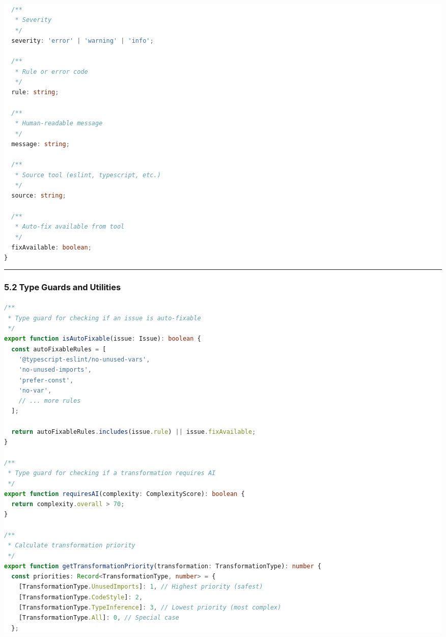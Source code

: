 ```typescript
  /**
   * Severity
   */
  severity: 'error' | 'warning' | 'info';

  /**
   * Rule or error code
   */
  rule: string;

  /**
   * Human-readable message
   */
  message: string;

  /**
   * Source tool (eslint, typescript, etc.)
   */
  source: string;

  /**
   * Auto-fix available from tool
   */
  fixAvailable: boolean;
}
```

---

### 5.2 Type Guards and Utilities

```typescript
/**
 * Type guard for checking if an issue is auto-fixable
 */
export function isAutoFixable(issue: Issue): boolean {
  const autoFixableRules = [
    '@typescript-eslint/no-unused-vars',
    'no-unused-imports',
    'prefer-const',
    'no-var',
    // ... more rules
  ];

  return autoFixableRules.includes(issue.rule) || issue.fixAvailable;
}

/**
 * Type guard for checking if a transformation requires AI
 */
export function requiresAI(complexity: ComplexityScore): boolean {
  return complexity.overall > 70;
}

/**
 * Calculate transformation priority
 */
export function getTransformationPriority(transformation: TransformationType): number {
  const priorities: Record<TransformationType, number> = {
    [TransformationType.UnusedImports]: 1, // Highest priority (safest)
    [TransformationType.CodeStyle]: 2,
    [TransformationType.TypeInference]: 3, // Lowest priority (most complex)
    [TransformationType.All]: 0, // Special case
  };
```